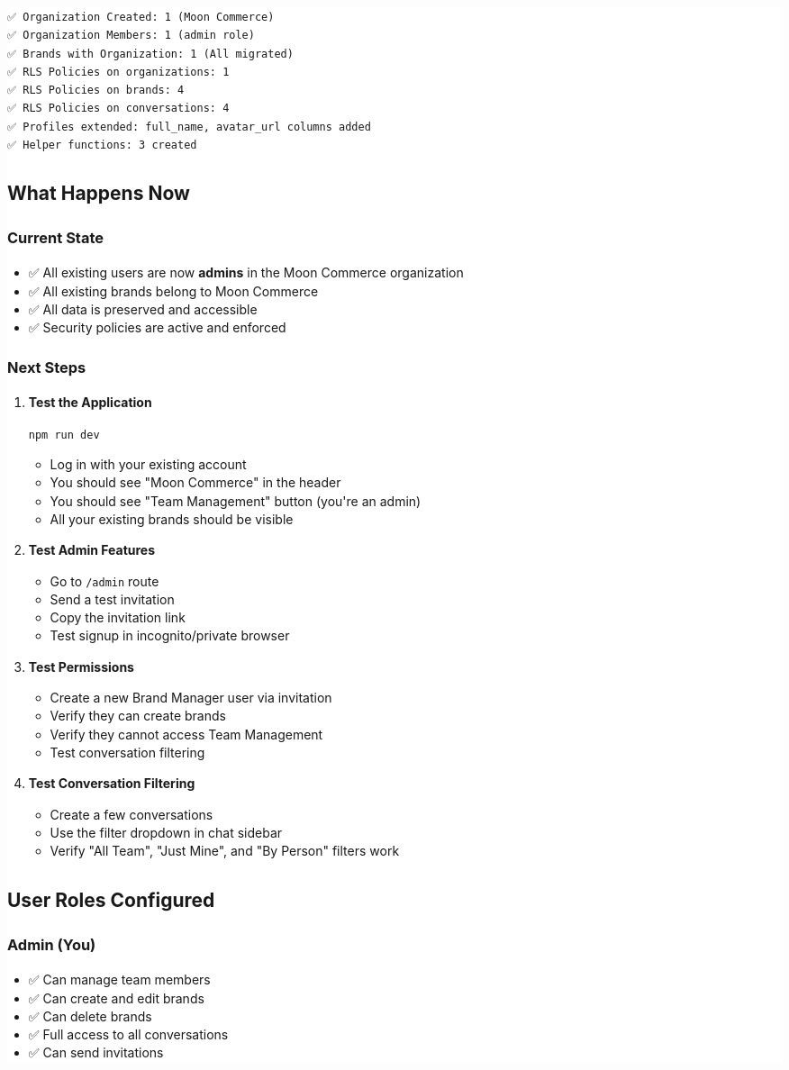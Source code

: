 ```
✅ Organization Created: 1 (Moon Commerce)
✅ Organization Members: 1 (admin role)
✅ Brands with Organization: 1 (All migrated)
✅ RLS Policies on organizations: 1
✅ RLS Policies on brands: 4
✅ RLS Policies on conversations: 4
✅ Profiles extended: full_name, avatar_url columns added
✅ Helper functions: 3 created
```

## What Happens Now

### Current State
- ✅ All existing users are now **admins** in the Moon Commerce organization
- ✅ All existing brands belong to Moon Commerce
- ✅ All data is preserved and accessible
- ✅ Security policies are active and enforced

### Next Steps

1. **Test the Application**
   ```bash
   npm run dev
   ```
   - Log in with your existing account
   - You should see "Moon Commerce" in the header
   - You should see "Team Management" button (you're an admin)
   - All your existing brands should be visible

2. **Test Admin Features**
   - Go to `/admin` route
   - Send a test invitation
   - Copy the invitation link
   - Test signup in incognito/private browser

3. **Test Permissions**
   - Create a new Brand Manager user via invitation
   - Verify they can create brands
   - Verify they cannot access Team Management
   - Test conversation filtering

4. **Test Conversation Filtering**
   - Create a few conversations
   - Use the filter dropdown in chat sidebar
   - Verify "All Team", "Just Mine", and "By Person" filters work

## User Roles Configured

### Admin (You)
- ✅ Can manage team members
- ✅ Can create and edit brands
- ✅ Can delete brands
- ✅ Full access to all conversations
- ✅ Can send invitations

